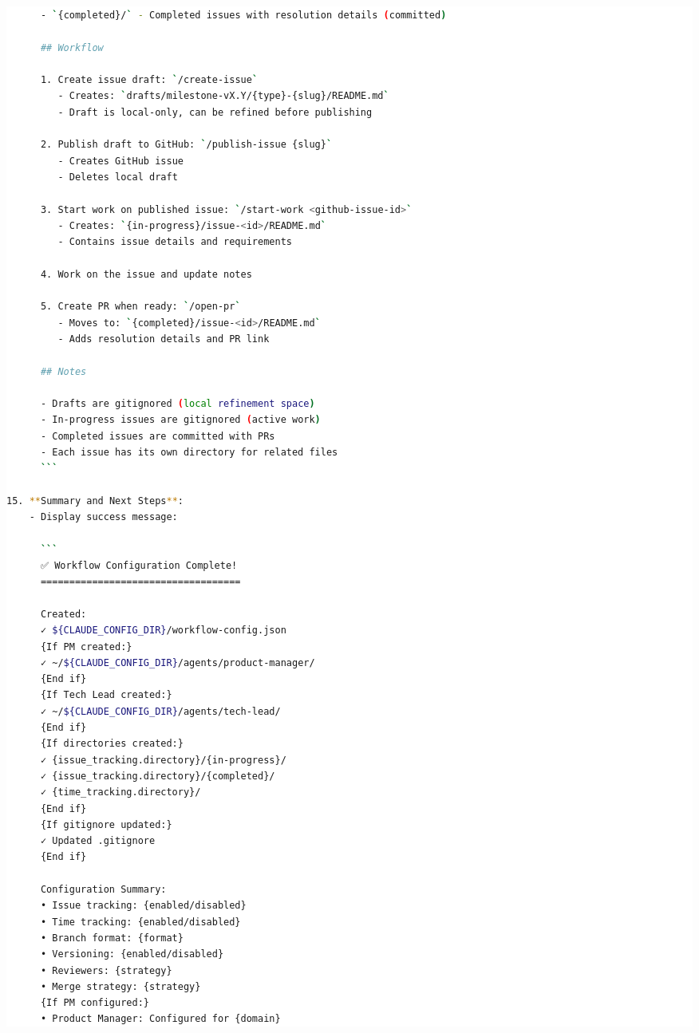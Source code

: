 ```bash
      - `{completed}/` - Completed issues with resolution details (committed)

      ## Workflow

      1. Create issue draft: `/create-issue`
         - Creates: `drafts/milestone-vX.Y/{type}-{slug}/README.md`
         - Draft is local-only, can be refined before publishing

      2. Publish draft to GitHub: `/publish-issue {slug}`
         - Creates GitHub issue
         - Deletes local draft

      3. Start work on published issue: `/start-work <github-issue-id>`
         - Creates: `{in-progress}/issue-<id>/README.md`
         - Contains issue details and requirements

      4. Work on the issue and update notes

      5. Create PR when ready: `/open-pr`
         - Moves to: `{completed}/issue-<id>/README.md`
         - Adds resolution details and PR link

      ## Notes

      - Drafts are gitignored (local refinement space)
      - In-progress issues are gitignored (active work)
      - Completed issues are committed with PRs
      - Each issue has its own directory for related files
      ```

15. **Summary and Next Steps**:
    - Display success message:

      ```
      ✅ Workflow Configuration Complete!
      ===================================

      Created:
      ✓ ${CLAUDE_CONFIG_DIR}/workflow-config.json
      {If PM created:}
      ✓ ~/${CLAUDE_CONFIG_DIR}/agents/product-manager/
      {End if}
      {If Tech Lead created:}
      ✓ ~/${CLAUDE_CONFIG_DIR}/agents/tech-lead/
      {End if}
      {If directories created:}
      ✓ {issue_tracking.directory}/{in-progress}/
      ✓ {issue_tracking.directory}/{completed}/
      ✓ {time_tracking.directory}/
      {End if}
      {If gitignore updated:}
      ✓ Updated .gitignore
      {End if}

      Configuration Summary:
      • Issue tracking: {enabled/disabled}
      • Time tracking: {enabled/disabled}
      • Branch format: {format}
      • Versioning: {enabled/disabled}
      • Reviewers: {strategy}
      • Merge strategy: {strategy}
      {If PM configured:}
      • Product Manager: Configured for {domain}
```